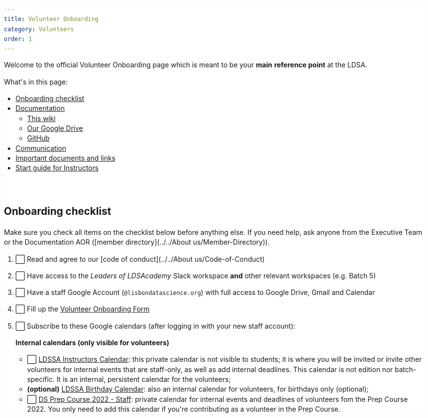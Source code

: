 ```yaml
---
title: Volunteer Onboarding
category: Volunteers
order: 1
---
```


Welcome to the official Volunteer Onboarding page which is meant to be your **main** **reference point** at the LDSA.

What's in this page:
- [Onboarding checklist](#onboarding-checklist)
- [Documentation](#finding-stuff)
   - [This wiki](#this-wiki)
   - [Our Google Drive](#our-google-drive)
   - [GitHub](#github)
- [Communication](#communication)
- [Important documents and links](#important-documents-and-links)
- [Start guide for Instructors](#start-guide-for-instructors)

<br>

## Onboarding checklist


Make sure you check all items on the checklist below before anything else. If you need help, ask anyone from the Executive Team or the Documentation AOR ([member directory](../../About us/Member-Directory)).

   1. ⬜️ Read and agree to our [code of conduct](../../About us/Code-of-Conduct)

   2. ⬜️ Have access to the _Leaders of LDSAcademy_ Slack workspace **and** other relevant workspaces (e.g. Batch 5)
    
   3. ⬜️ Have a staff Google Account (`@lisbondatascience.org`) with full access to Google Drive, Gmail and Calendar

   4. ⬜️ Fill up the [Volunteer Onboarding Form](https://forms.gle/mMBSTb1Noc6aH8FE7)

   5. ⬜️ Subscribe to these Google calendars (after logging in with your new staff account):
   
      **Internal calendars (only visible for volunteers)**
        - ⬜️ [LDSSA Instructors Calendar](https://calendar.google.com/calendar/embed?src=c_oqhjbe9r3cv5kqkotkes373dog%40group.calendar.google.com&ctz=Europe%2FLisbon): this private calendar is not visible to students; it is where you will be invited or invite other volunteers for internal events that are staff-only, as well as add internal deadlines. This calendar is not edition nor batch-specific. It is an internal, persistent calendar for the volunteers;
      - **(optional)** [LDSSA Birthday Calendar](https://calendar.google.com/calendar/embed?src=c_ki195gmib0aln8b8ipk6cg925c%40group.calendar.google.com&ctz=Europe%2FLisbon): also an internal calendar for volunteers, for birthdays only (optional);
      - ⬜️ [DS Prep Course 2022 - Staff](https://calendar.google.com/calendar/u/0?cid=Y181ZjIxY2wzdXF1aDRwbzFxbG1ia3RsYWFib0Bncm91cC5jYWxlbmRhci5nb29nbGUuY29t): private calendar for internal events and deadlines of volunteers fom the Prep Course 2022. You only need to add this calendar if you're contributing as a volunteer in the Prep Course.

